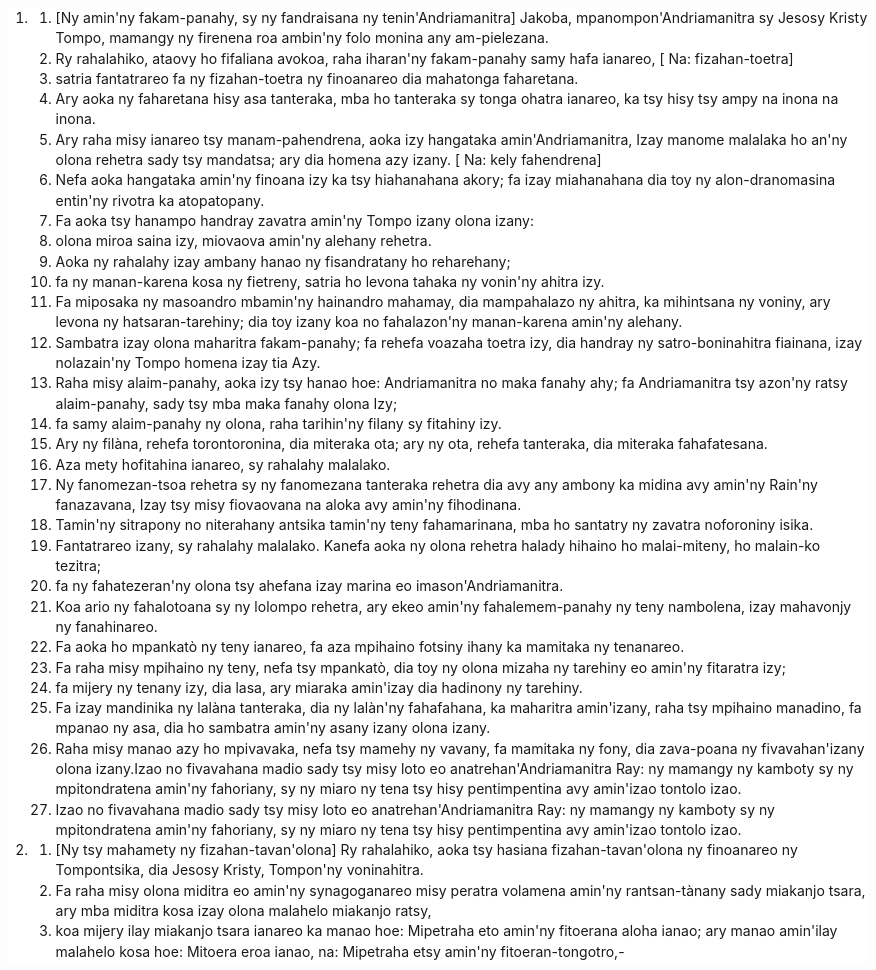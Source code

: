 <ol>
  <li>
    <ol>
      <li>[Ny amin'ny fakam-panahy, sy ny fandraisana ny tenin'Andriamanitra] Jakoba, mpanompon'Andriamanitra sy Jesosy Kristy Tompo, mamangy ny firenena roa ambin'ny folo monina any am-pielezana.</li>
      <li>Ry rahalahiko, ataovy ho fifaliana avokoa, raha iharan'ny fakam-panahy samy hafa ianareo, [ Na: fizahan-toetra]</li>
      <li>satria fantatrareo fa ny fizahan-toetra ny finoanareo dia mahatonga faharetana.</li>
      <li>Ary aoka ny faharetana hisy asa tanteraka, mba ho tanteraka sy tonga ohatra ianareo, ka tsy hisy tsy ampy na inona na inona.</li>
      <li>Ary raha misy ianareo tsy manam-pahendrena, aoka izy hangataka amin'Andriamanitra, Izay manome malalaka ho an'ny olona rehetra sady tsy mandatsa; ary dia homena azy izany. [ Na: kely fahendrena]</li>
      <li>Nefa aoka hangataka amin'ny finoana izy ka tsy hiahanahana akory; fa izay miahanahana dia toy ny alon-dranomasina entin'ny rivotra ka atopatopany.</li>
      <li>Fa aoka tsy hanampo handray zavatra amin'ny Tompo izany olona izany:</li>
      <li>olona miroa saina izy, miovaova amin'ny alehany rehetra.</li>
      <li>Aoka ny rahalahy izay ambany hanao ny fisandratany ho reharehany;</li>
      <li>fa ny manan-karena kosa ny fietreny, satria ho levona tahaka ny vonin'ny ahitra izy.</li>
      <li>Fa miposaka ny masoandro mbamin'ny hainandro mahamay, dia mampahalazo ny ahitra, ka mihintsana ny voniny, ary levona ny hatsaran-tarehiny; dia toy izany koa no fahalazon'ny manan-karena amin'ny alehany.</li>
      <li>Sambatra izay olona maharitra fakam-panahy; fa rehefa voazaha toetra izy, dia handray ny satro-boninahitra fiainana, izay nolazain'ny Tompo homena izay tia Azy.</li>
      <li>Raha misy alaim-panahy, aoka izy tsy hanao hoe: Andriamanitra no maka fanahy ahy; fa Andriamanitra tsy azon'ny ratsy alaim-panahy, sady tsy mba maka fanahy olona Izy;</li>
      <li>fa samy alaim-panahy ny olona, raha tarihin'ny filany sy fitahiny izy.</li>
      <li>Ary ny filàna, rehefa torontoronina, dia miteraka ota; ary ny ota, rehefa tanteraka, dia miteraka fahafatesana.</li>
      <li>Aza mety hofitahina ianareo, sy rahalahy malalako.</li>
      <li>Ny fanomezan-tsoa rehetra sy ny fanomezana tanteraka rehetra dia avy any ambony ka midina avy amin'ny Rain'ny fanazavana, Izay tsy misy fiovaovana na aloka avy amin'ny fihodinana.</li>
      <li>Tamin'ny sitrapony no niterahany antsika tamin'ny teny fahamarinana, mba ho santatry ny zavatra noforoniny isika.</li>
      <li>Fantatrareo izany, sy rahalahy malalako. Kanefa aoka ny olona rehetra halady hihaino ho malai-miteny, ho malain-ko tezitra;</li>
      <li>fa ny fahatezeran'ny olona tsy ahefana izay marina eo imason'Andriamanitra.</li>
      <li>Koa ario ny fahalotoana sy ny lolompo rehetra, ary ekeo amin'ny fahalemem-panahy ny teny nambolena, izay mahavonjy ny fanahinareo.</li>
      <li>Fa aoka ho mpankatò ny teny ianareo, fa aza mpihaino fotsiny ihany ka mamitaka ny tenanareo.</li>
      <li>Fa raha misy mpihaino ny teny, nefa tsy mpankatò, dia toy ny olona mizaha ny tarehiny eo amin'ny fitaratra izy;</li>
      <li>fa mijery ny tenany izy, dia lasa, ary miaraka amin'izay dia hadinony ny tarehiny.</li>
      <li>Fa izay mandinika ny lalàna tanteraka, dia ny lalàn'ny fahafahana, ka maharitra amin'izany, raha tsy mpihaino manadino, fa mpanao ny asa, dia ho sambatra amin'ny asany izany olona izany.</li>
      <li>Raha misy manao azy ho mpivavaka, nefa tsy mamehy ny vavany, fa mamitaka ny fony, dia zava-poana ny fivavahan'izany olona izany.Izao no fivavahana madio sady tsy misy loto eo anatrehan'Andriamanitra Ray: ny mamangy ny kamboty sy ny mpitondratena amin'ny fahoriany, sy ny miaro ny tena tsy hisy pentimpentina avy amin'izao tontolo izao.</li>
      <li>Izao no fivavahana madio sady tsy misy loto eo anatrehan'Andriamanitra Ray: ny mamangy ny kamboty sy ny mpitondratena amin'ny fahoriany, sy ny miaro ny tena tsy hisy pentimpentina avy amin'izao tontolo izao.</li>
    </ol>
  </li>
  <li>
    <ol>
      <li>[Ny tsy mahamety ny fizahan-tavan'olona] Ry rahalahiko, aoka tsy hasiana fizahan-tavan'olona ny finoanareo ny Tompontsika, dia Jesosy Kristy, Tompon'ny voninahitra.</li>
      <li>Fa raha misy olona miditra eo amin'ny synagoganareo misy peratra volamena amin'ny rantsan-tànany sady miakanjo tsara, ary mba miditra kosa izay olona malahelo miakanjo ratsy,</li>
      <li>koa mijery ilay miakanjo tsara ianareo ka manao hoe: Mipetraha eto amin'ny fitoerana aloha ianao; ary manao amin'ilay malahelo kosa hoe: Mitoera eroa ianao, na: Mipetraha etsy amin'ny fitoeran-tongotro,-</li>